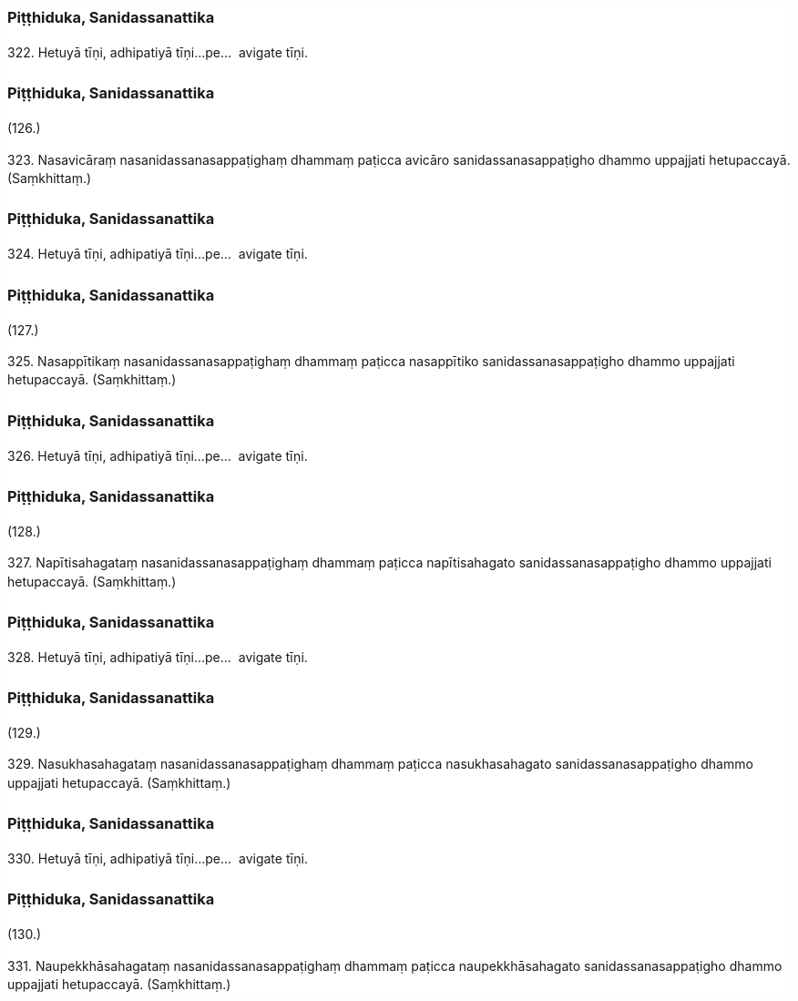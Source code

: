 ### Piṭṭhiduka, Sanidassanattika

322\. Hetuyā tīṇi, adhipatiyā tīṇi…pe…  avigate tīṇi.

### Piṭṭhiduka, Sanidassanattika

(126.)

323\. Nasavicāraṃ nasanidassanasappaṭighaṃ dhammaṃ paṭicca avicāro sanidassanasappaṭigho dhammo uppajjati hetupaccayā. (Saṃkhittaṃ.)

### Piṭṭhiduka, Sanidassanattika

324\. Hetuyā tīṇi, adhipatiyā tīṇi…pe…  avigate tīṇi.

### Piṭṭhiduka, Sanidassanattika

(127.)

325\. Nasappītikaṃ nasanidassanasappaṭighaṃ dhammaṃ paṭicca nasappītiko sanidassanasappaṭigho dhammo uppajjati hetupaccayā. (Saṃkhittaṃ.)

### Piṭṭhiduka, Sanidassanattika

326\. Hetuyā tīṇi, adhipatiyā tīṇi…pe…  avigate tīṇi.

### Piṭṭhiduka, Sanidassanattika

(128.)

327\. Napītisahagataṃ nasanidassanasappaṭighaṃ dhammaṃ paṭicca napītisahagato sanidassanasappaṭigho dhammo uppajjati hetupaccayā. (Saṃkhittaṃ.)

### Piṭṭhiduka, Sanidassanattika

328\. Hetuyā tīṇi, adhipatiyā tīṇi…pe…  avigate tīṇi.

### Piṭṭhiduka, Sanidassanattika

(129.)

329\. Nasukhasahagataṃ nasanidassanasappaṭighaṃ dhammaṃ paṭicca nasukhasahagato sanidassanasappaṭigho dhammo uppajjati hetupaccayā. (Saṃkhittaṃ.)

### Piṭṭhiduka, Sanidassanattika

330\. Hetuyā tīṇi, adhipatiyā tīṇi…pe…  avigate tīṇi.

### Piṭṭhiduka, Sanidassanattika

(130.)

331\. Naupekkhāsahagataṃ nasanidassanasappaṭighaṃ dhammaṃ paṭicca naupekkhāsahagato sanidassanasappaṭigho dhammo uppajjati hetupaccayā. (Saṃkhittaṃ.)
